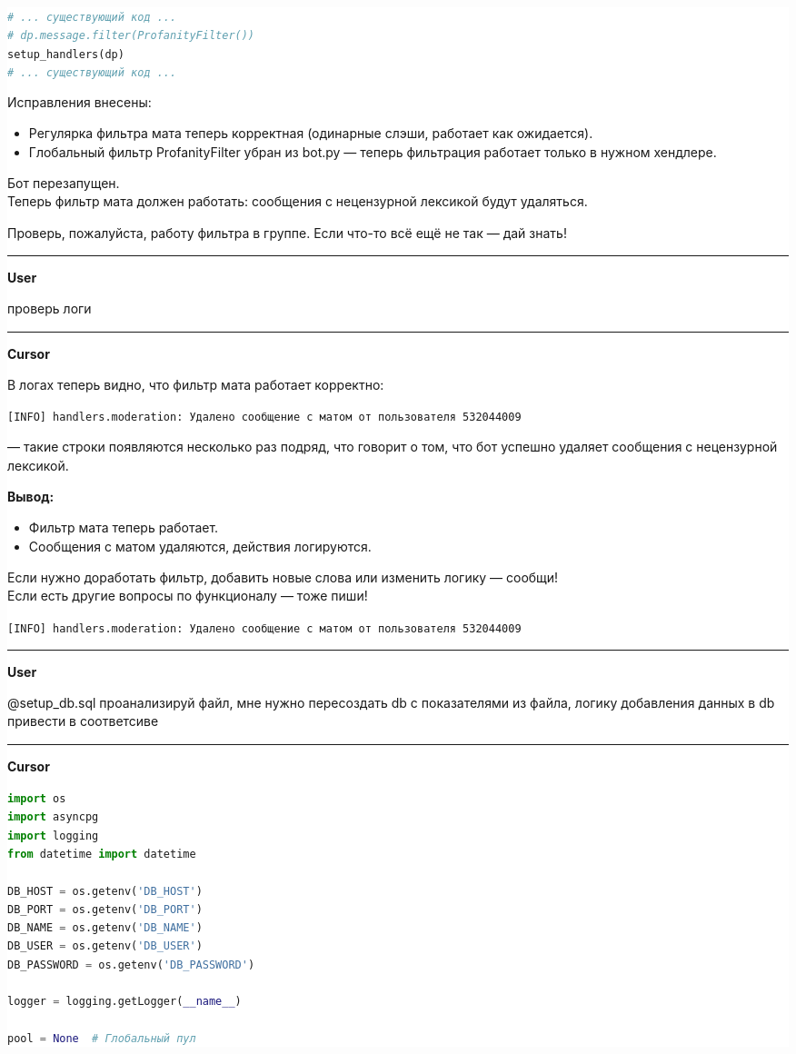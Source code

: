 ```python
# ... существующий код ...
# dp.message.filter(ProfanityFilter())
setup_handlers(dp)
# ... существующий код ...
```

Исправления внесены:

- Регулярка фильтра мата теперь корректная (одинарные слэши, работает как ожидается).
- Глобальный фильтр ProfanityFilter убран из bot.py — теперь фильтрация работает только в нужном хендлере.

Бот перезапущен.  
Теперь фильтр мата должен работать: сообщения с нецензурной лексикой будут удаляться.

Проверь, пожалуйста, работу фильтра в группе. Если что-то всё ещё не так — дай знать!

---

**User**

проверь логи

---

**Cursor**

В логах теперь видно, что фильтр мата работает корректно:

```
[INFO] handlers.moderation: Удалено сообщение с матом от пользователя 532044009
```
— такие строки появляются несколько раз подряд, что говорит о том, что бот успешно удаляет сообщения с нецензурной лексикой.

**Вывод:**  
- Фильтр мата теперь работает.
- Сообщения с матом удаляются, действия логируются.

Если нужно доработать фильтр, добавить новые слова или изменить логику — сообщи!  
Если есть другие вопросы по функционалу — тоже пиши!

```plaintext
[INFO] handlers.moderation: Удалено сообщение с матом от пользователя 532044009
```

---

**User**

@setup_db.sql проанализируй файл, мне нужно пересоздать db с показателями из файла, логику добавления данных в db привести в соответсиве

---

**Cursor**

```python
import os
import asyncpg
import logging
from datetime import datetime

DB_HOST = os.getenv('DB_HOST')
DB_PORT = os.getenv('DB_PORT')
DB_NAME = os.getenv('DB_NAME')
DB_USER = os.getenv('DB_USER')
DB_PASSWORD = os.getenv('DB_PASSWORD')

logger = logging.getLogger(__name__)

pool = None  # Глобальный пул
```